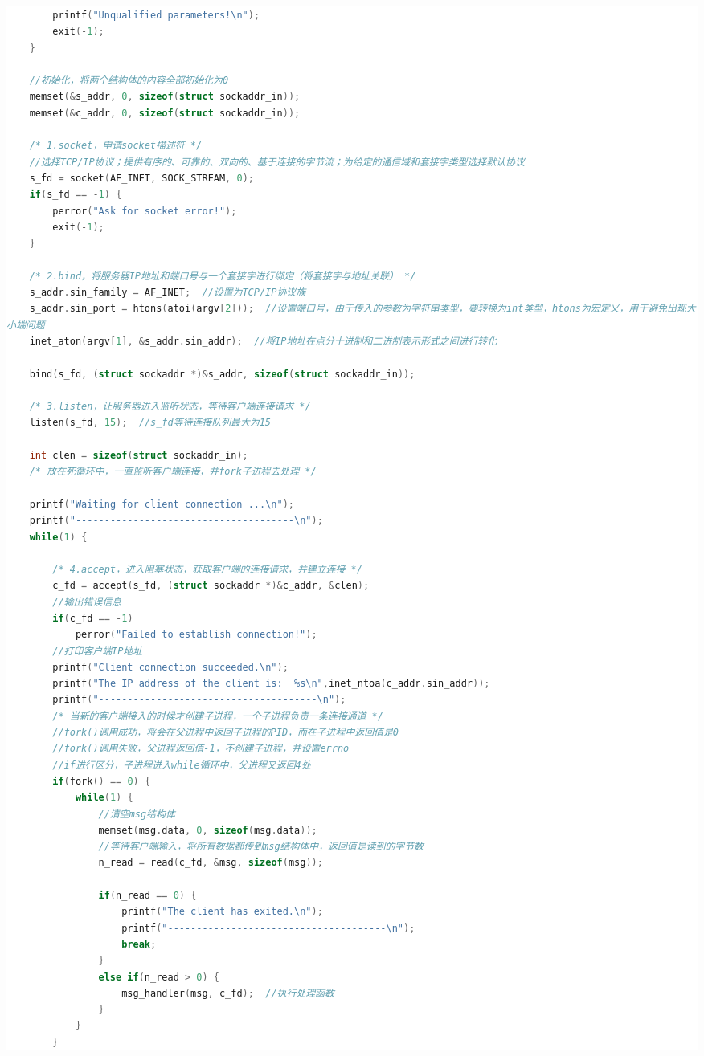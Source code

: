```c
		printf("Unqualified parameters!\n");
		exit(-1);
	}
    
	//初始化，将两个结构体的内容全部初始化为0
	memset(&s_addr, 0, sizeof(struct sockaddr_in));
	memset(&c_addr, 0, sizeof(struct sockaddr_in));

	/* 1.socket，申请socket描述符 */
    //选择TCP/IP协议；提供有序的、可靠的、双向的、基于连接的字节流；为给定的通信域和套接字类型选择默认协议
	s_fd = socket(AF_INET, SOCK_STREAM, 0);
	if(s_fd == -1) {
		perror("Ask for socket error!");
		exit(-1);
	}
    
    /* 2.bind，将服务器IP地址和端口号与一个套接字进行绑定（将套接字与地址关联） */
	s_addr.sin_family = AF_INET;  //设置为TCP/IP协议族
	s_addr.sin_port = htons(atoi(argv[2]));  //设置端口号，由于传入的参数为字符串类型，要转换为int类型，htons为宏定义，用于避免出现大小端问题
	inet_aton(argv[1], &s_addr.sin_addr);  //将IP地址在点分十进制和二进制表示形式之间进行转化

	bind(s_fd, (struct sockaddr *)&s_addr, sizeof(struct sockaddr_in));

	/* 3.listen，让服务器进入监听状态，等待客户端连接请求 */
	listen(s_fd, 15);  //s_fd等待连接队列最大为15

    int clen = sizeof(struct sockaddr_in);
	/* 放在死循环中，一直监听客户端连接，并fork子进程去处理 */

	printf("Waiting for client connection ...\n");
	printf("--------------------------------------\n");
	while(1) {
        
        /* 4.accept，进入阻塞状态，获取客户端的连接请求，并建立连接 */
		c_fd = accept(s_fd, (struct sockaddr *)&c_addr, &clen);
        //输出错误信息
		if(c_fd == -1)
			perror("Failed to establish connection!");
        //打印客户端IP地址
        printf("Client connection succeeded.\n");
		printf("The IP address of the client is:  %s\n",inet_ntoa(c_addr.sin_addr));
		printf("--------------------------------------\n");
		/* 当新的客户端接入的时候才创建子进程，一个子进程负责一条连接通道 */
        //fork()调用成功，将会在父进程中返回子进程的PID，而在子进程中返回值是0
        //fork()调用失败，父进程返回值-1，不创建子进程，并设置errno
        //if进行区分，子进程进入while循环中，父进程又返回4处
		if(fork() == 0)	{
			while(1) {
                //清空msg结构体
				memset(msg.data, 0, sizeof(msg.data));
				//等待客户端输入，将所有数据都传到msg结构体中，返回值是读到的字节数
				n_read = read(c_fd, &msg, sizeof(msg));
               
				if(n_read == 0)	{
					printf("The client has exited.\n");
					printf("--------------------------------------\n");
					break;	
				}
				else if(n_read > 0)	{
					msg_handler(msg, c_fd);	 //执行处理函数
				}				
			}
		}
```